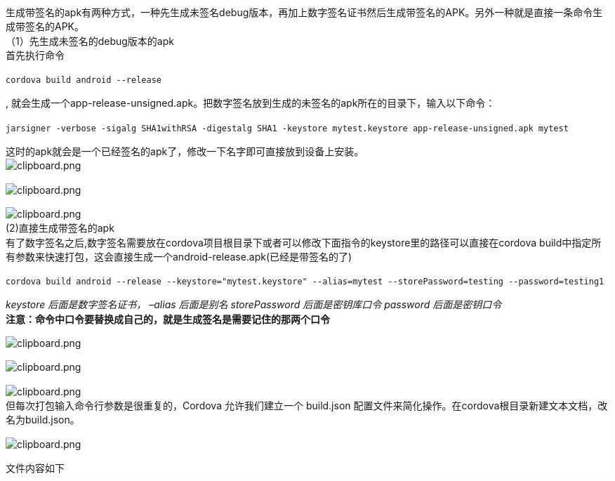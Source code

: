 <p>生成带签名的apk有两种方式，一种先生成未签名debug版本，再加上数字签名证书然后生成带签名的APK。另外一种就是直接一条命令生成带签名的APK。<br>（1）先生成未签名的debug版本的apk<br>首先执行命令</p>
<div class="widget-codetool" style="display:none;">
      <div class="widget-codetool--inner">
      <span class="selectCode code-tool" data-toggle="tooltip" data-placement="top" title="" data-original-title="全选"></span>
      <span type="button" class="copyCode code-tool" data-toggle="tooltip" data-placement="top" data-clipboard-text="cordova build android --release" title="" data-original-title="复制"></span>
      <span type="button" class="saveToNote code-tool" data-toggle="tooltip" data-placement="top" title="" data-original-title="放进笔记"></span>
      </div>
      </div><pre class="hljs armasm"><code style="word-break: break-word; white-space: initial;"><span class="hljs-symbol">cordova</span> <span class="hljs-keyword">build </span><span class="hljs-keyword">android </span>--release</code></pre>
<p>, 就会生成一个app-release-unsigned.apk。把数字签名放到生成的未签名的apk所在的目录下，输入以下命令：</p>
<div class="widget-codetool" style="display:none;">
      <div class="widget-codetool--inner">
      <span class="selectCode code-tool" data-toggle="tooltip" data-placement="top" title="" data-original-title="全选"></span>
      <span type="button" class="copyCode code-tool" data-toggle="tooltip" data-placement="top" data-clipboard-text="jarsigner -verbose -sigalg SHA1withRSA -digestalg SHA1 -keystore mytest.keystore app-release-unsigned.apk mytest" title="" data-original-title="复制"></span>
      <span type="button" class="saveToNote code-tool" data-toggle="tooltip" data-placement="top" title="" data-original-title="放进笔记"></span>
      </div>
      </div><pre class="hljs mipsasm"><code style="word-break: break-word; white-space: initial;"><span class="hljs-keyword">jarsigner </span>-verbose -sigalg <span class="hljs-keyword">SHA1withRSA </span>-<span class="hljs-keyword">digestalg </span><span class="hljs-keyword">SHA1 </span>-keystore mytest.keystore app-release-unsigned.apk mytest</code></pre>
<p>这时的apk就会是一个已经签名的apk了，修改一下名字即可直接放到设备上安装。<br><span class="img-wrap"><img data-src="/img/bV3nm2?w=869&amp;h=278" src="https://static.alili.tech/img/bV3nm2?w=869&amp;h=278" alt="clipboard.png" title="clipboard.png" style="cursor: pointer; display: inline;"></span></p>
<p><span class="img-wrap"><img data-src="/img/bV3nm6?w=973&amp;h=715" src="https://static.alili.tech/img/bV3nm6?w=973&amp;h=715" alt="clipboard.png" title="clipboard.png" style="cursor: pointer; display: inline;"></span></p>
<p><span class="img-wrap"><img data-src="/img/bV3nnz?w=973&amp;h=715" src="https://static.alili.tech/img/bV3nnz?w=973&amp;h=715" alt="clipboard.png" title="clipboard.png" style="cursor: pointer;"></span><br>(2)直接生成带签名的apk<br>有了数字签名之后,数字签名需要放在cordova项目根目录下或者可以修改下面指令的keystore里的路径可以直接在cordova build中指定所有参数来快速打包，这会直接生成一个android-release.apk(已经是带签名的了)</p>
<div class="widget-codetool" style="display:none;">
      <div class="widget-codetool--inner">
      <span class="selectCode code-tool" data-toggle="tooltip" data-placement="top" title="" data-original-title="全选"></span>
      <span type="button" class="copyCode code-tool" data-toggle="tooltip" data-placement="top" data-clipboard-text="cordova build android --release --keystore=&quot;mytest.keystore&quot; --alias=mytest --storePassword=testing --password=testing1" title="" data-original-title="复制"></span>
      <span type="button" class="saveToNote code-tool" data-toggle="tooltip" data-placement="top" title="" data-original-title="放进笔记"></span>
      </div>
      </div><pre class="hljs brainfuck"><code style="word-break: break-word; white-space: initial;"><span class="hljs-comment">cordova</span> <span class="hljs-comment">build</span> <span class="hljs-comment">android</span> <span class="hljs-literal">-</span><span class="hljs-literal">-</span><span class="hljs-comment">release</span> <span class="hljs-literal">-</span><span class="hljs-literal">-</span><span class="hljs-comment">keystore="mytest</span><span class="hljs-string">.</span><span class="hljs-comment">keystore"</span> <span class="hljs-literal">-</span><span class="hljs-literal">-</span><span class="hljs-comment">alias=mytest</span> <span class="hljs-literal">-</span><span class="hljs-literal">-</span><span class="hljs-comment">storePassword=testing</span> <span class="hljs-literal">-</span><span class="hljs-literal">-</span><span class="hljs-comment">password=testing1</span></code></pre>
<p><em>keystore 后面是数字签名证书， –alias 后面是别名 storePassword 后面是密钥库口令 password 后面是密钥口令</em><br><strong>注意：命令中口令要替换成自己的，就是生成签名是需要记住的那两个口令</strong></p>
<p><span class="img-wrap"><img data-src="/img/bV3npb?w=853&amp;h=539" src="https://static.alili.tech/img/bV3npb?w=853&amp;h=539" alt="clipboard.png" title="clipboard.png" style="cursor: pointer;"></span></p>
<p><span class="img-wrap"><img data-src="/img/bV3npk?w=853&amp;h=539" src="https://static.alili.tech/img/bV3npk?w=853&amp;h=539" alt="clipboard.png" title="clipboard.png" style="cursor: pointer;"></span></p>
<p><span class="img-wrap"><img data-src="/img/bV3npr?w=803&amp;h=233" src="https://static.alili.tech/img/bV3npr?w=803&amp;h=233" alt="clipboard.png" title="clipboard.png" style="cursor: pointer;"></span><br>但每次打包输入命令行参数是很重复的，Cordova 允许我们建立一个 build.json 配置文件来简化操作。在cordova根目录新建文本文档，改名为build.json。</p>
<p><span class="img-wrap"><img data-src="/img/bV3nqp?w=812&amp;h=504" src="https://static.alili.tech/img/bV3nqp?w=812&amp;h=504" alt="clipboard.png" title="clipboard.png" style="cursor: pointer; display: inline;"></span></p>
<p>文件内容如下</p>